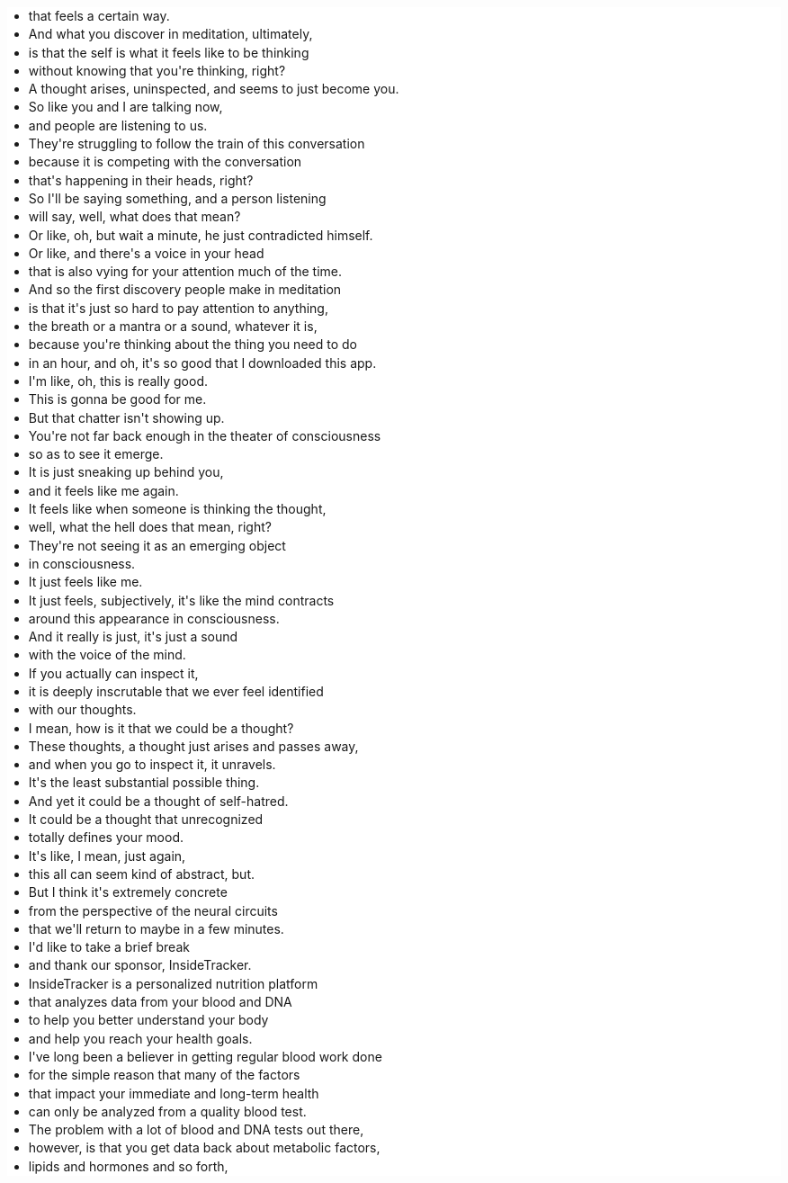 *  that feels a certain way.
*  And what you discover in meditation, ultimately,
*  is that the self is what it feels like to be thinking
*  without knowing that you're thinking, right?
*  A thought arises, uninspected, and seems to just become you.
*  So like you and I are talking now,
*  and people are listening to us.
*  They're struggling to follow the train of this conversation
*  because it is competing with the conversation
*  that's happening in their heads, right?
*  So I'll be saying something, and a person listening
*  will say, well, what does that mean?
*  Or like, oh, but wait a minute, he just contradicted himself.
*  Or like, and there's a voice in your head
*  that is also vying for your attention much of the time.
*  And so the first discovery people make in meditation
*  is that it's just so hard to pay attention to anything,
*  the breath or a mantra or a sound, whatever it is,
*  because you're thinking about the thing you need to do
*  in an hour, and oh, it's so good that I downloaded this app.
*  I'm like, oh, this is really good.
*  This is gonna be good for me.
*  But that chatter isn't showing up.
*  You're not far back enough in the theater of consciousness
*  so as to see it emerge.
*  It is just sneaking up behind you,
*  and it feels like me again.
*  It feels like when someone is thinking the thought,
*  well, what the hell does that mean, right?
*  They're not seeing it as an emerging object
*  in consciousness.
*  It just feels like me.
*  It just feels, subjectively, it's like the mind contracts
*  around this appearance in consciousness.
*  And it really is just, it's just a sound
*  with the voice of the mind.
*  If you actually can inspect it,
*  it is deeply inscrutable that we ever feel identified
*  with our thoughts.
*  I mean, how is it that we could be a thought?
*  These thoughts, a thought just arises and passes away,
*  and when you go to inspect it, it unravels.
*  It's the least substantial possible thing.
*  And yet it could be a thought of self-hatred.
*  It could be a thought that unrecognized
*  totally defines your mood.
*  It's like, I mean, just again,
*  this all can seem kind of abstract, but.
*  But I think it's extremely concrete
*  from the perspective of the neural circuits
*  that we'll return to maybe in a few minutes.
*  I'd like to take a brief break
*  and thank our sponsor, InsideTracker.
*  InsideTracker is a personalized nutrition platform
*  that analyzes data from your blood and DNA
*  to help you better understand your body
*  and help you reach your health goals.
*  I've long been a believer in getting regular blood work done
*  for the simple reason that many of the factors
*  that impact your immediate and long-term health
*  can only be analyzed from a quality blood test.
*  The problem with a lot of blood and DNA tests out there,
*  however, is that you get data back about metabolic factors,
*  lipids and hormones and so forth,